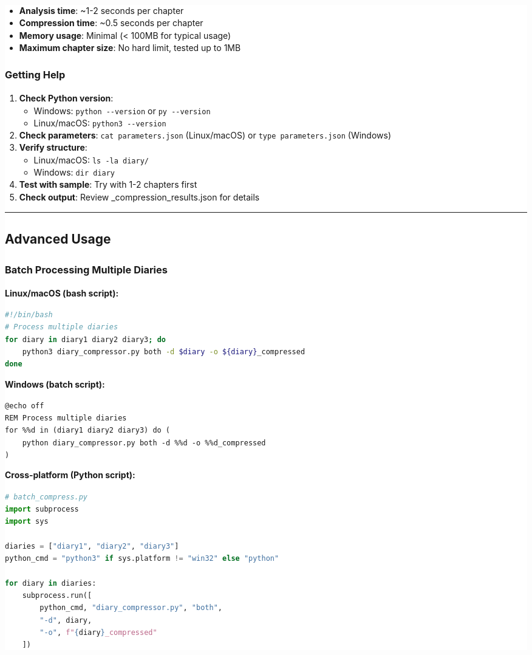 - **Analysis time**: ~1-2 seconds per chapter
- **Compression time**: ~0.5 seconds per chapter
- **Memory usage**: Minimal (< 100MB for typical usage)
- **Maximum chapter size**: No hard limit, tested up to 1MB

### Getting Help

1. **Check Python version**: 
   - Windows: `python --version` or `py --version`
   - Linux/macOS: `python3 --version`
2. **Check parameters**: `cat parameters.json` (Linux/macOS) or `type parameters.json` (Windows)
3. **Verify structure**: 
   - Linux/macOS: `ls -la diary/`
   - Windows: `dir diary`
4. **Test with sample**: Try with 1-2 chapters first
5. **Check output**: Review _compression_results.json for details

---

## Advanced Usage

### Batch Processing Multiple Diaries

**Linux/macOS (bash script):**
```bash
#!/bin/bash
# Process multiple diaries
for diary in diary1 diary2 diary3; do
    python3 diary_compressor.py both -d $diary -o ${diary}_compressed
done
```

**Windows (batch script):**
```batch
@echo off
REM Process multiple diaries
for %%d in (diary1 diary2 diary3) do (
    python diary_compressor.py both -d %%d -o %%d_compressed
)
```

**Cross-platform (Python script):**
```python
# batch_compress.py
import subprocess
import sys

diaries = ["diary1", "diary2", "diary3"]
python_cmd = "python3" if sys.platform != "win32" else "python"

for diary in diaries:
    subprocess.run([
        python_cmd, "diary_compressor.py", "both",
        "-d", diary,
        "-o", f"{diary}_compressed"
    ])
```
